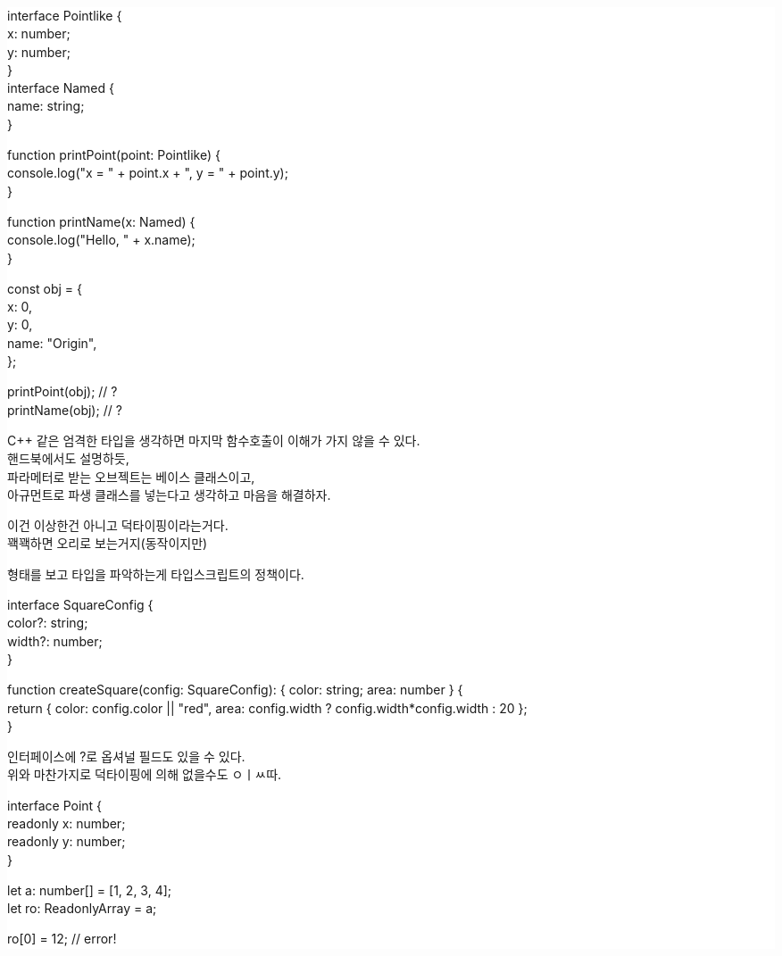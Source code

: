    
interface Pointlike {  
  x: number;  
  y: number;  
}  
interface Named {  
  name: string;  
}  
  
function printPoint(point: Pointlike) {  
  console.log("x = " + point.x + ", y = " + point.y);  
}  
  
function printName(x: Named) {  
  console.log("Hello, " + x.name);  
}  
  
const obj = {  
  x: 0,  
  y: 0,  
  name: "Origin",  
};  
  
printPoint(obj);    // ?  
printName(obj);    // ?  
  
  
C++ 같은 엄격한 타입을 생각하면 마지막 함수호출이 이해가 가지 않을 수 있다.  
핸드북에서도 설명하듯,  
파라메터로 받는 오브젝트는 베이스 클래스이고,  
아규먼트로 파생 클래스를 넣는다고 생각하고 마음을 해결하자.  
  
이건 이상한건 아니고 덕타이핑이라는거다.  
꽥꽥하면 오리로 보는거지(동작이지만)  
  
형태를 보고 타입을 파악하는게 타입스크립트의 정책이다.  
  
interface SquareConfig {  
  color?: string;  
  width?: number;  
}  
  
function createSquare(config: SquareConfig): { color: string; area: number } {  
  return { color: config.color || "red", area: config.width ? config.width*config.width : 20 };  
}  
  
인터페이스에 ?로 옵셔널 필드도 있을 수 있다.  
위와 마찬가지로 덕타이핑에 의해 없을수도 ㅇㅣㅆ따.  
  
interface Point {  
    readonly x: number;  
    readonly y: number;  
}  
  
let a: number[] = [1, 2, 3, 4];  
let ro: ReadonlyArray<number> = a;  
  
ro[0] = 12; // error!  
  